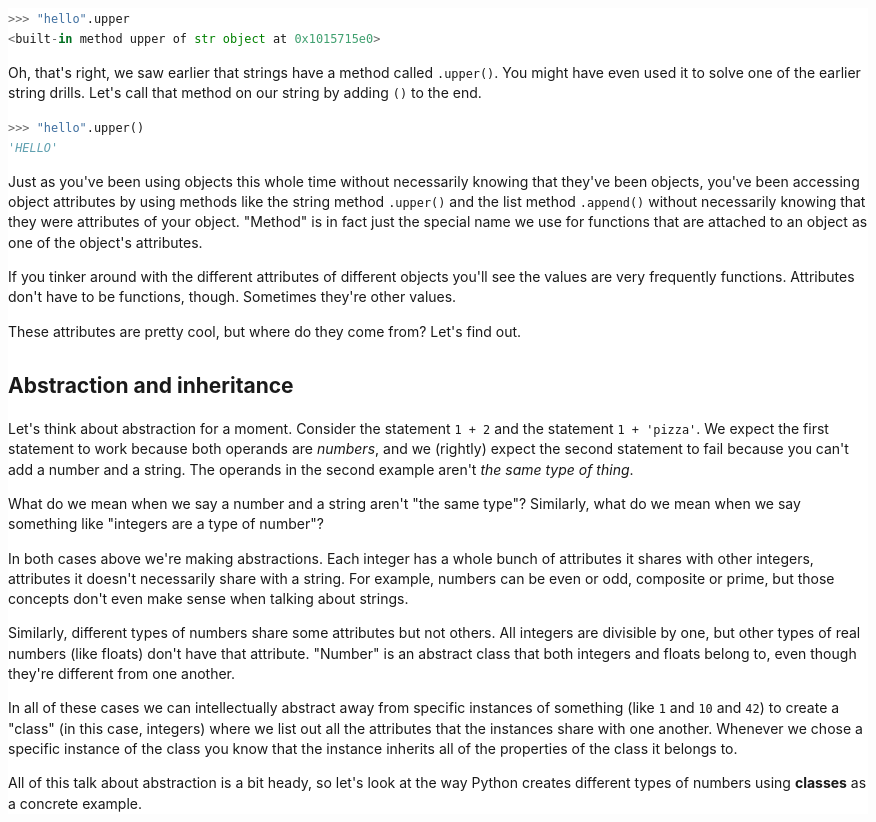 ```python
>>> "hello".upper
<built-in method upper of str object at 0x1015715e0>
```

Oh, that's right, we saw earlier that strings have a method called `.upper()`. You might have even used it to solve one of the earlier string drills. Let's call that method on our string by adding `()` to the end.

```python
>>> "hello".upper()
'HELLO'
```

Just as you've been using objects this whole time without necessarily knowing that they've been objects, you've been accessing object attributes by using methods like the string method `.upper()` and the list method `.append()` without necessarily knowing that they were attributes of your object. "Method" is in fact just the special name we use for functions that are attached to an object as one of the object's attributes.

If you tinker around with the different attributes of different objects you'll see the values are very frequently functions. Attributes don't have to be functions, though. Sometimes they're other values.

<iframe height="600px" width="100%" src="https://trinket.io/embed/python3/93e559e4b8"></iframe>


These attributes are pretty cool, but where do they come from? Let's find out.


## Abstraction and inheritance

Let's think about abstraction for a moment. Consider the statement `1 + 2` and the statement `1 + 'pizza'`. We expect the first statement to work because both operands are _numbers_, and we (rightly) expect the second statement to fail because you can't add a number and a string. The operands in the second example aren't _the same type of thing_.

What do we mean when we say a number and a string aren't "the same type"? Similarly, what do we mean when we say something like "integers are a type of number"?


In both cases above we're making abstractions. Each integer has a whole bunch of attributes it shares with other integers, attributes it doesn't necessarily share with a string. For example, numbers can be even or odd, composite or prime, but those concepts don't even make sense when talking about strings.

Similarly, different types of numbers share some attributes but not others. All integers are divisible by one, but other types of real numbers (like floats) don't have that attribute. "Number" is an abstract class that both integers and floats belong to, even though they're different from one another.

In all of these cases we can intellectually abstract away from specific instances of something (like `1` and `10` and `42`) to create a "class" (in this case, integers) where we list out all the attributes that the instances share with one another. Whenever we chose a specific instance of the class you know that the instance inherits all of the properties of the class it belongs to.

All of this talk about abstraction is a bit heady, so let's look at the way Python creates different types of numbers using **classes** as a concrete example.
